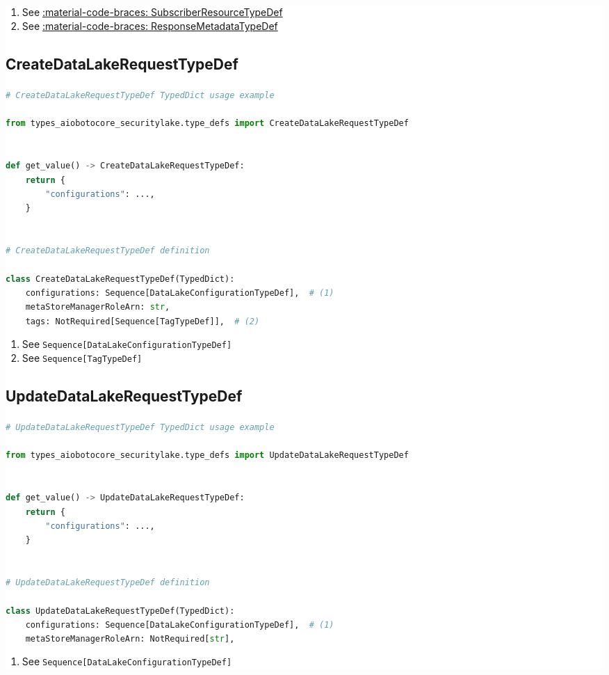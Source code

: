 1. See [:material-code-braces: SubscriberResourceTypeDef](./type_defs.md#subscriberresourcetypedef)
2. See [:material-code-braces: ResponseMetadataTypeDef](./type_defs.md#responsemetadatatypedef)

## CreateDataLakeRequestTypeDef

```python
# CreateDataLakeRequestTypeDef TypedDict usage example

from types_aiobotocore_securitylake.type_defs import CreateDataLakeRequestTypeDef


def get_value() -> CreateDataLakeRequestTypeDef:
    return {
        "configurations": ...,
    }


# CreateDataLakeRequestTypeDef definition

class CreateDataLakeRequestTypeDef(TypedDict):
    configurations: Sequence[DataLakeConfigurationTypeDef],  # (1)
    metaStoreManagerRoleArn: str,
    tags: NotRequired[Sequence[TagTypeDef]],  # (2)
```

1. See `Sequence[DataLakeConfigurationTypeDef]`
2. See `Sequence[TagTypeDef]`

## UpdateDataLakeRequestTypeDef

```python
# UpdateDataLakeRequestTypeDef TypedDict usage example

from types_aiobotocore_securitylake.type_defs import UpdateDataLakeRequestTypeDef


def get_value() -> UpdateDataLakeRequestTypeDef:
    return {
        "configurations": ...,
    }


# UpdateDataLakeRequestTypeDef definition

class UpdateDataLakeRequestTypeDef(TypedDict):
    configurations: Sequence[DataLakeConfigurationTypeDef],  # (1)
    metaStoreManagerRoleArn: NotRequired[str],
```

1. See `Sequence[DataLakeConfigurationTypeDef]`

